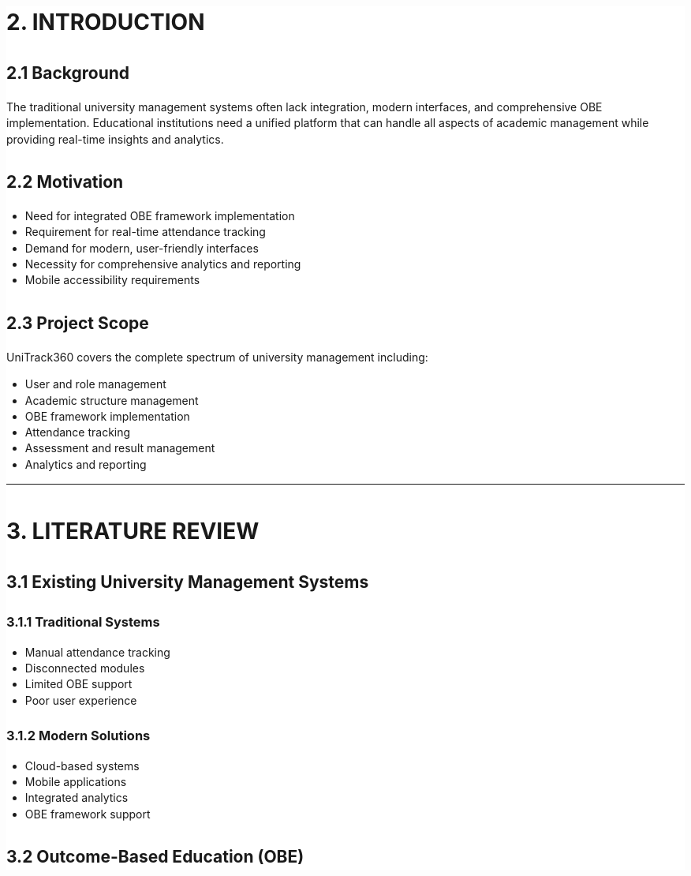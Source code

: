 
# 2. INTRODUCTION

## 2.1 Background

The traditional university management systems often lack integration, modern interfaces, and comprehensive OBE implementation. Educational institutions need a unified platform that can handle all aspects of academic management while providing real-time insights and analytics.

## 2.2 Motivation

- Need for integrated OBE framework implementation
- Requirement for real-time attendance tracking
- Demand for modern, user-friendly interfaces
- Necessity for comprehensive analytics and reporting
- Mobile accessibility requirements

## 2.3 Project Scope

UniTrack360 covers the complete spectrum of university management including:

- User and role management
- Academic structure management
- OBE framework implementation
- Attendance tracking
- Assessment and result management
- Analytics and reporting

---

# 3. LITERATURE REVIEW

## 3.1 Existing University Management Systems

### 3.1.1 Traditional Systems

- Manual attendance tracking
- Disconnected modules
- Limited OBE support
- Poor user experience

### 3.1.2 Modern Solutions

- Cloud-based systems
- Mobile applications
- Integrated analytics
- OBE framework support

## 3.2 Outcome-Based Education (OBE)
